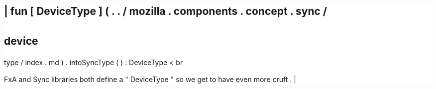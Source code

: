 |
fun
[
DeviceType
]
(
.
.
/
mozilla
.
components
.
concept
.
sync
/
-
device
-
type
/
index
.
md
)
.
intoSyncType
(
)
:
DeviceType
<
br
>
FxA
and
Sync
libraries
both
define
a
"
DeviceType
"
so
we
get
to
have
even
more
cruft
.
|
